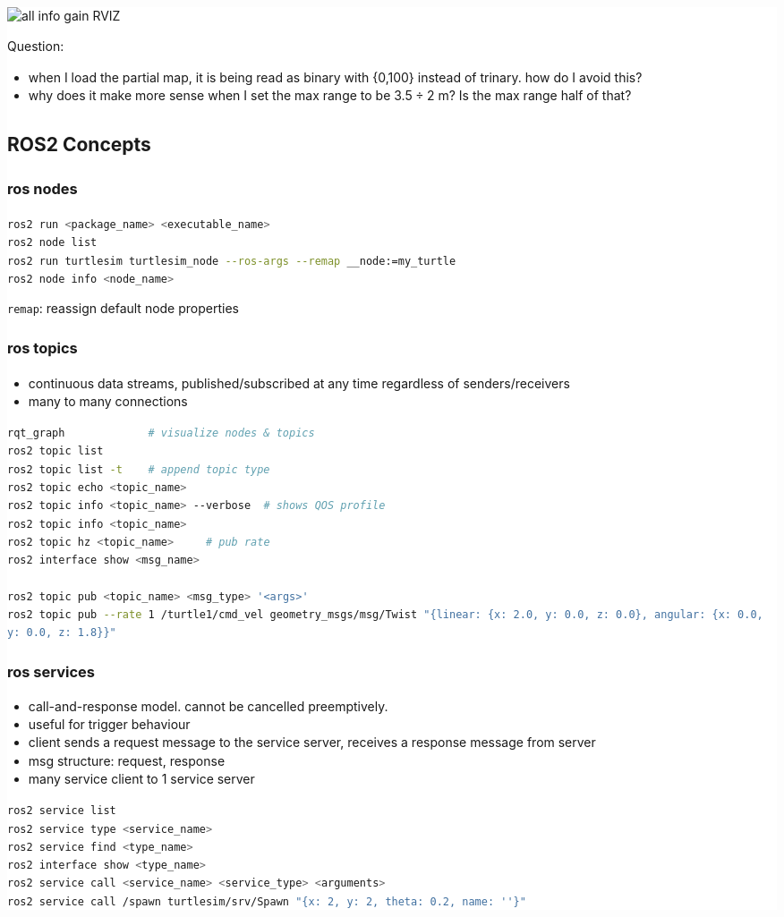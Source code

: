 ![all info gain RVIZ](assets/media/nbv_visibility_rviz.png)

Question:

- when I load the partial map, it is being read as binary with {0,100} instead of trinary. how do I avoid this?
- why does it make more sense when I set the max range to be $3.5 \div 2$ m? Is the max range half of that?

## ROS2 Concepts

### ros nodes

```bash
ros2 run <package_name> <executable_name>
ros2 node list
ros2 run turtlesim turtlesim_node --ros-args --remap __node:=my_turtle
ros2 node info <node_name>
```

`remap`: reassign default node properties

### ros topics

- continuous data streams, published/subscribed at any time regardless of senders/receivers
- many to many connections

```bash
rqt_graph             # visualize nodes & topics
ros2 topic list
ros2 topic list -t    # append topic type
ros2 topic echo <topic_name>
ros2 topic info <topic_name> --verbose  # shows QOS profile
ros2 topic info <topic_name>
ros2 topic hz <topic_name>     # pub rate
ros2 interface show <msg_name>

ros2 topic pub <topic_name> <msg_type> '<args>'
ros2 topic pub --rate 1 /turtle1/cmd_vel geometry_msgs/msg/Twist "{linear: {x: 2.0, y: 0.0, z: 0.0}, angular: {x: 0.0, y: 0.0, z: 1.8}}"
```

### ros services

- call-and-response model. cannot be cancelled preemptively.
- useful for trigger behaviour
- client sends a request message to the service server, receives a response message from server
- msg structure: request, response
- many service client to 1 service server

```bash
ros2 service list
ros2 service type <service_name>
ros2 service find <type_name>
ros2 interface show <type_name>
ros2 service call <service_name> <service_type> <arguments>
ros2 service call /spawn turtlesim/srv/Spawn "{x: 2, y: 2, theta: 0.2, name: ''}"
```
